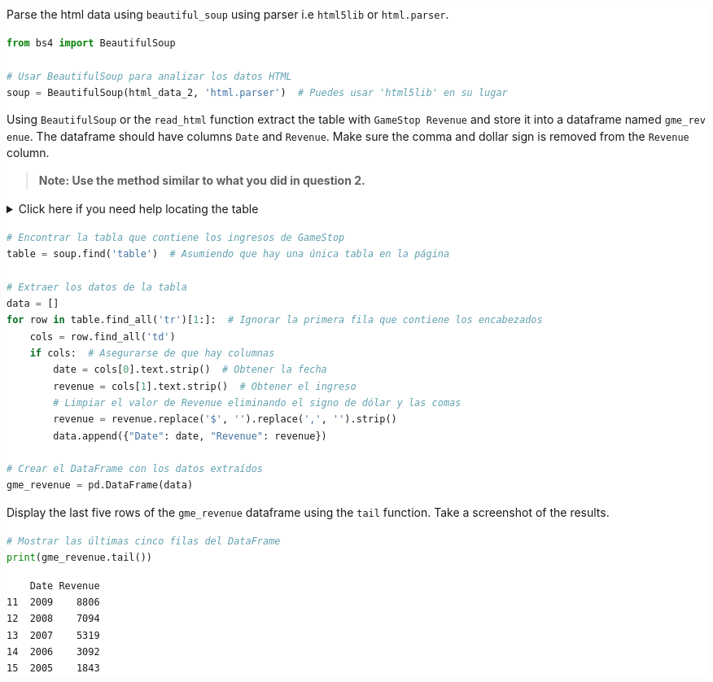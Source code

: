 Parse the html data using `beautiful_soup` using parser i.e `html5lib` or `html.parser`.



```python
from bs4 import BeautifulSoup

# Usar BeautifulSoup para analizar los datos HTML
soup = BeautifulSoup(html_data_2, 'html.parser')  # Puedes usar 'html5lib' en su lugar
```

Using `BeautifulSoup` or the `read_html` function extract the table with `GameStop Revenue` and store it into a dataframe named `gme_revenue`. The dataframe should have columns `Date` and `Revenue`. Make sure the comma and dollar sign is removed from the `Revenue` column.


> **Note: Use the method similar to what you did in question 2.**  


<details><summary>Click here if you need help locating the table</summary></details>



```python
# Encontrar la tabla que contiene los ingresos de GameStop
table = soup.find('table')  # Asumiendo que hay una única tabla en la página

# Extraer los datos de la tabla
data = []
for row in table.find_all('tr')[1:]:  # Ignorar la primera fila que contiene los encabezados
    cols = row.find_all('td')
    if cols:  # Asegurarse de que hay columnas
        date = cols[0].text.strip()  # Obtener la fecha
        revenue = cols[1].text.strip()  # Obtener el ingreso
        # Limpiar el valor de Revenue eliminando el signo de dólar y las comas
        revenue = revenue.replace('$', '').replace(',', '').strip()
        data.append({"Date": date, "Revenue": revenue})

# Crear el DataFrame con los datos extraídos
gme_revenue = pd.DataFrame(data)
```

Display the last five rows of the `gme_revenue` dataframe using the `tail` function. Take a screenshot of the results.



```python
# Mostrar las últimas cinco filas del DataFrame
print(gme_revenue.tail())
```

        Date Revenue
    11  2009    8806
    12  2008    7094
    13  2007    5319
    14  2006    3092
    15  2005    1843

